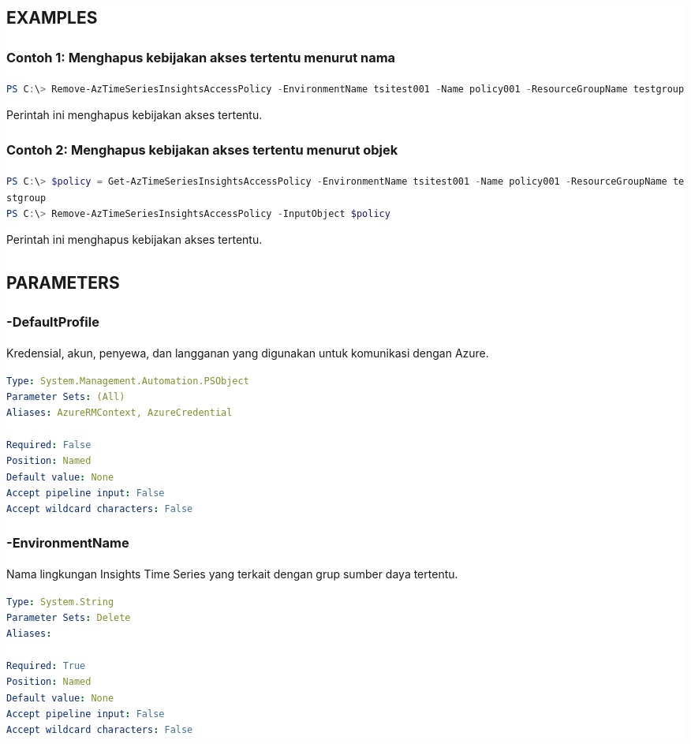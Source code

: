 ## EXAMPLES

### Contoh 1: Menghapus kebijakan akses tertentu menurut nama
```powershell
PS C:\> Remove-AzTimeSeriesInsightsAccessPolicy -EnvironmentName tsitest001 -Name policy001 -ResourceGroupName testgroup

```

Perintah ini menghapus kebijakan akses tertentu.

### Contoh 2: Menghapus kebijakan akses tertentu menurut objek
```powershell
PS C:\> $policy = Get-AzTimeSeriesInsightsAccessPolicy -EnvironmentName tsitest001 -Name policy001 -ResourceGroupName testgroup
PS C:\> Remove-AzTimeSeriesInsightsAccessPolicy -InputObject $policy

```

Perintah ini menghapus kebijakan akses tertentu.

## PARAMETERS

### -DefaultProfile
Kredensial, akun, penyewa, dan langganan yang digunakan untuk komunikasi dengan Azure.

```yaml
Type: System.Management.Automation.PSObject
Parameter Sets: (All)
Aliases: AzureRMContext, AzureCredential

Required: False
Position: Named
Default value: None
Accept pipeline input: False
Accept wildcard characters: False
```

### -EnvironmentName
Nama lingkungan Insights Time Series yang terkait dengan grup sumber daya tertentu.

```yaml
Type: System.String
Parameter Sets: Delete
Aliases:

Required: True
Position: Named
Default value: None
Accept pipeline input: False
Accept wildcard characters: False
```

